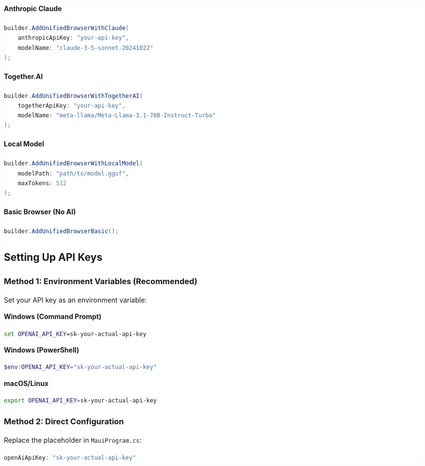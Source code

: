 #### Anthropic Claude
```csharp
builder.AddUnifiedBrowserWithClaude(
    anthropicApiKey: "your-api-key",
    modelName: "claude-3-5-sonnet-20241022"
);
```

#### Together.AI
```csharp
builder.AddUnifiedBrowserWithTogetherAI(
    togetherApiKey: "your-api-key",
    modelName: "meta-llama/Meta-Llama-3.1-70B-Instruct-Turbo"
);
```

#### Local Model
```csharp
builder.AddUnifiedBrowserWithLocalModel(
    modelPath: "path/to/model.gguf",
    maxTokens: 512
);
```

#### Basic Browser (No AI)
```csharp
builder.AddUnifiedBrowserBasic();
```

## Setting Up API Keys

### Method 1: Environment Variables (Recommended)

Set your API key as an environment variable:

**Windows (Command Prompt)**
```cmd
set OPENAI_API_KEY=sk-your-actual-api-key
```

**Windows (PowerShell)**
```powershell
$env:OPENAI_API_KEY="sk-your-actual-api-key"
```

**macOS/Linux**
```bash
export OPENAI_API_KEY=sk-your-actual-api-key
```

### Method 2: Direct Configuration

Replace the placeholder in `MauiProgram.cs`:
```csharp
openAiApiKey: "sk-your-actual-api-key"
```
